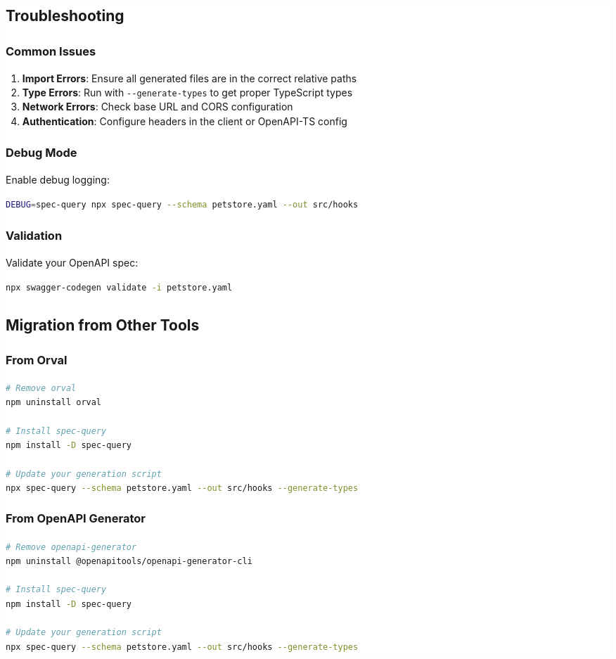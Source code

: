 ## Troubleshooting

### Common Issues

1. **Import Errors**: Ensure all generated files are in the correct relative paths
2. **Type Errors**: Run with `--generate-types` to get proper TypeScript types
3. **Network Errors**: Check base URL and CORS configuration
4. **Authentication**: Configure headers in the client or OpenAPI-TS config

### Debug Mode

Enable debug logging:

```bash
DEBUG=spec-query npx spec-query --schema petstore.yaml --out src/hooks
```

### Validation

Validate your OpenAPI spec:

```bash
npx swagger-codegen validate -i petstore.yaml
```

## Migration from Other Tools

### From Orval

```bash
# Remove orval
npm uninstall orval

# Install spec-query
npm install -D spec-query

# Update your generation script
npx spec-query --schema petstore.yaml --out src/hooks --generate-types
```

### From OpenAPI Generator

```bash
# Remove openapi-generator
npm uninstall @openapitools/openapi-generator-cli

# Install spec-query
npm install -D spec-query

# Update your generation script
npx spec-query --schema petstore.yaml --out src/hooks --generate-types
```
